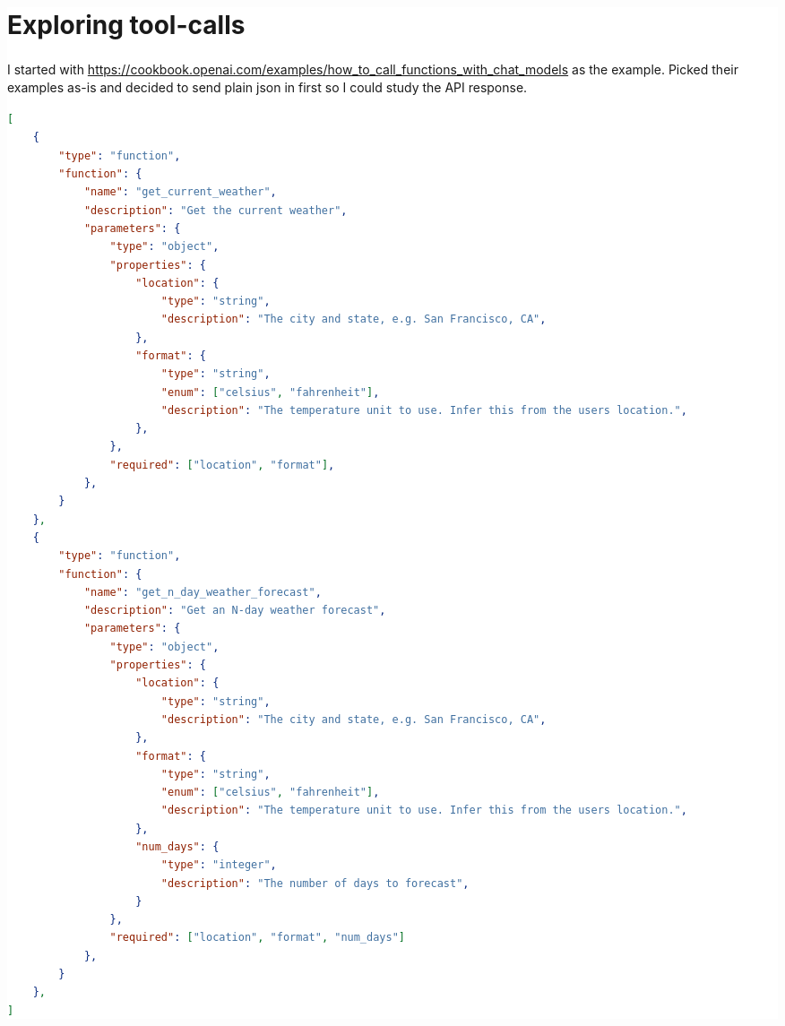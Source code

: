 # Exploring tool-calls

I started with https://cookbook.openai.com/examples/how_to_call_functions_with_chat_models as the example. Picked their examples as-is and decided to send plain json in first so I could study the API response.

```json
[
    {
        "type": "function",
        "function": {
            "name": "get_current_weather",
            "description": "Get the current weather",
            "parameters": {
                "type": "object",
                "properties": {
                    "location": {
                        "type": "string",
                        "description": "The city and state, e.g. San Francisco, CA",
                    },
                    "format": {
                        "type": "string",
                        "enum": ["celsius", "fahrenheit"],
                        "description": "The temperature unit to use. Infer this from the users location.",
                    },
                },
                "required": ["location", "format"],
            },
        }
    },
    {
        "type": "function",
        "function": {
            "name": "get_n_day_weather_forecast",
            "description": "Get an N-day weather forecast",
            "parameters": {
                "type": "object",
                "properties": {
                    "location": {
                        "type": "string",
                        "description": "The city and state, e.g. San Francisco, CA",
                    },
                    "format": {
                        "type": "string",
                        "enum": ["celsius", "fahrenheit"],
                        "description": "The temperature unit to use. Infer this from the users location.",
                    },
                    "num_days": {
                        "type": "integer",
                        "description": "The number of days to forecast",
                    }
                },
                "required": ["location", "format", "num_days"]
            },
        }
    },
]
```

